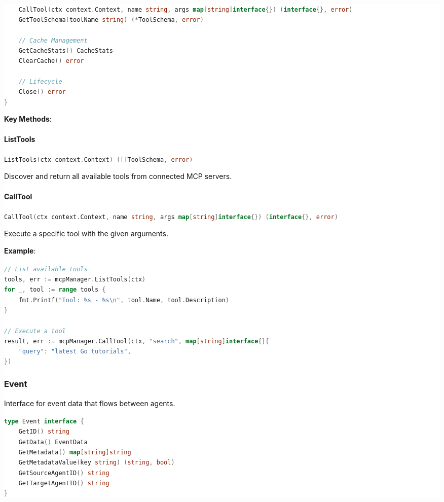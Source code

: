 ```go
    CallTool(ctx context.Context, name string, args map[string]interface{}) (interface{}, error)
    GetToolSchema(toolName string) (*ToolSchema, error)

    // Cache Management
    GetCacheStats() CacheStats
    ClearCache() error

    // Lifecycle
    Close() error
}
```

**Key Methods**:

#### ListTools
```go
ListTools(ctx context.Context) ([]ToolSchema, error)
```
Discover and return all available tools from connected MCP servers.

#### CallTool
```go
CallTool(ctx context.Context, name string, args map[string]interface{}) (interface{}, error)
```
Execute a specific tool with the given arguments.

**Example**:
```go
// List available tools
tools, err := mcpManager.ListTools(ctx)
for _, tool := range tools {
    fmt.Printf("Tool: %s - %s\n", tool.Name, tool.Description)
}

// Execute a tool
result, err := mcpManager.CallTool(ctx, "search", map[string]interface{}{
    "query": "latest Go tutorials",
})
```

### Event

Interface for event data that flows between agents.

```go
type Event interface {
    GetID() string
    GetData() EventData
    GetMetadata() map[string]string
    GetMetadataValue(key string) (string, bool)
    GetSourceAgentID() string
    GetTargetAgentID() string
}
```
